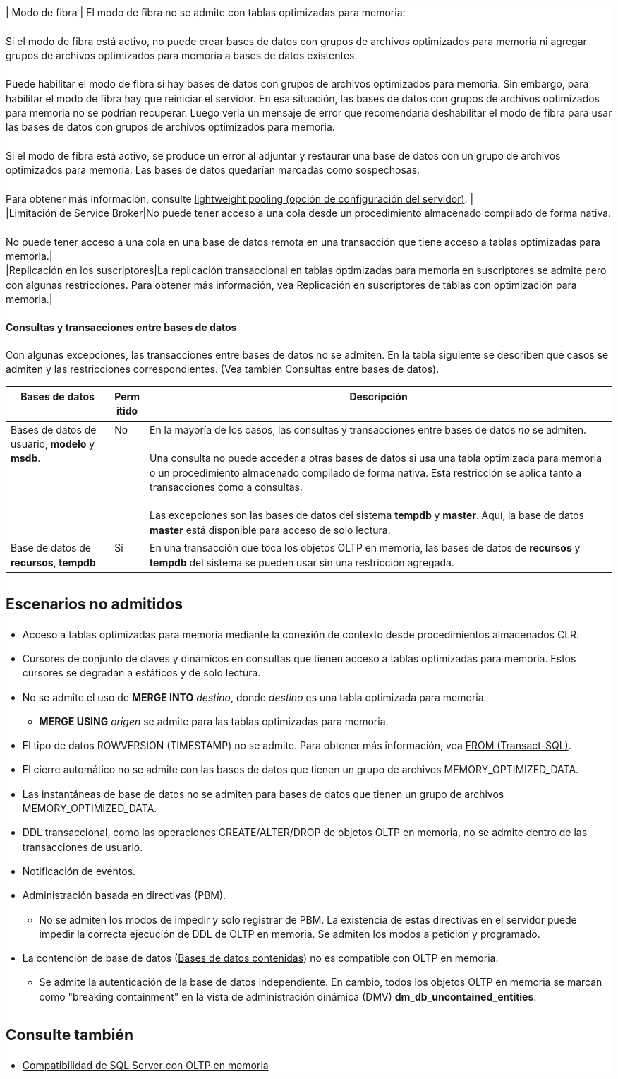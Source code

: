 | Modo de fibra | El modo de fibra no se admite con tablas optimizadas para memoria:<br /><br />Si el modo de fibra está activo, no puede crear bases de datos con grupos de archivos optimizados para memoria ni agregar grupos de archivos optimizados para memoria a bases de datos existentes.<br /><br />Puede habilitar el modo de fibra si hay bases de datos con grupos de archivos optimizados para memoria. Sin embargo, para habilitar el modo de fibra hay que reiniciar el servidor. En esa situación, las bases de datos con grupos de archivos optimizados para memoria no se podrían recuperar. Luego vería un mensaje de error que recomendaría deshabilitar el modo de fibra para usar las bases de datos con grupos de archivos optimizados para memoria.<br /><br />Si el modo de fibra está activo, se produce un error al adjuntar y restaurar una base de datos con un grupo de archivos optimizados para memoria. Las bases de datos quedarían marcadas como sospechosas.<br /><br />Para obtener más información, consulte [lightweight pooling (opción de configuración del servidor)](../../database-engine/configure-windows/lightweight-pooling-server-configuration-option.md). |  
|Limitación de Service Broker|No puede tener acceso a una cola desde un procedimiento almacenado compilado de forma nativa.<br /><br /> No puede tener acceso a una cola en una base de datos remota en una transacción que tiene acceso a tablas optimizadas para memoria.|  
|Replicación en los suscriptores|La replicación transaccional en tablas optimizadas para memoria en suscriptores se admite pero con algunas restricciones. Para obtener más información, vea [Replicación en suscriptores de tablas con optimización para memoria](../../relational-databases/replication/replication-to-memory-optimized-table-subscribers.md).|  


#### <a name="cross-database-queries-and-transcations"></a>Consultas y transacciones entre bases de datos

Con algunas excepciones, las transacciones entre bases de datos no se admiten. En la tabla siguiente se describen qué casos se admiten y las restricciones correspondientes. (Vea también [Consultas entre bases de datos](../../relational-databases/in-memory-oltp/cross-database-queries.md)).  


|Bases de datos|Permitido|Descripción|  
|---------------|-------------|-----------------|  
| Bases de datos de usuario, **modelo** y **msdb**. | No | En la mayoría de los casos, las consultas y transacciones entre bases de datos *no* se admiten.<br /><br />Una consulta no puede acceder a otras bases de datos si usa una tabla optimizada para memoria o un procedimiento almacenado compilado de forma nativa. Esta restricción se aplica tanto a transacciones como a consultas.<br /><br />Las excepciones son las bases de datos del sistema **tempdb** y **master**. Aquí, la base de datos **master** está disponible para acceso de solo lectura. |
| Base de datos de **recursos**, **tempdb** | Sí | En una transacción que toca los objetos OLTP en memoria, las bases de datos de **recursos** y **tempdb** del sistema se pueden usar sin una restricción agregada.


## <a name="scenarios-not-supported"></a>Escenarios no admitidos  
  
- Acceso a tablas optimizadas para memoria mediante la conexión de contexto desde procedimientos almacenados CLR.  
  
- Cursores de conjunto de claves y dinámicos en consultas que tienen acceso a tablas optimizadas para memoria. Estos cursores se degradan a estáticos y de solo lectura.  
  
- No se admite el uso de **MERGE INTO** _destino_, donde *destino* es una tabla optimizada para memoria.
    - **MERGE USING** _origen_ se admite para las tablas optimizadas para memoria.  
  
- El tipo de datos ROWVERSION (TIMESTAMP) no se admite. Para obtener más información, vea [FROM &#40;Transact-SQL&#41;](../../t-sql/queries/from-transact-sql.md).
  
- El cierre automático no se admite con las bases de datos que tienen un grupo de archivos MEMORY_OPTIMIZED_DATA.  
  
- Las instantáneas de base de datos no se admiten para bases de datos que tienen un grupo de archivos MEMORY_OPTIMIZED_DATA.  
  
- DDL transaccional, como las operaciones CREATE/ALTER/DROP de objetos OLTP en memoria, no se admite dentro de las transacciones de usuario.  
  
- Notificación de eventos.  
  
- Administración basada en directivas (PBM).
    - No se admiten los modos de impedir y solo registrar de PBM. La existencia de estas directivas en el servidor puede impedir la correcta ejecución de DDL de OLTP en memoria. Se admiten los modos a petición y programado.  

- La contención de base de datos ([Bases de datos contenidas](../../relational-databases/databases/contained-databases.md)) no es compatible con OLTP en memoria.
    - Se admite la autenticación de la base de datos independiente. En cambio, todos los objetos OLTP en memoria se marcan como "breaking containment" en la vista de administración dinámica (DMV) **dm_db_uncontained_entities**.

  
## <a name="see-also"></a>Consulte también  

- [Compatibilidad de SQL Server con OLTP en memoria](../../relational-databases/in-memory-oltp/sql-server-support-for-in-memory-oltp.md)
